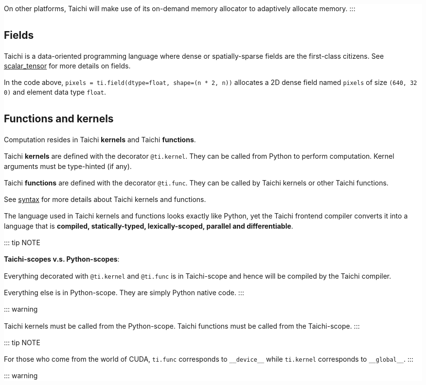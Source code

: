 On other platforms, Taichi will make use of its on-demand memory
allocator to adaptively allocate memory.
:::

## Fields

Taichi is a data-oriented programming language where dense or
spatially-sparse fields are the first-class citizens. See
[scalar_tensor](/scalar_tensor.md#scalar-fields) for more details on
fields.

In the code above, `pixels = ti.field(dtype=float, shape=(n * 2, n))`
allocates a 2D dense field named `pixels` of size `(640, 320)` and
element data type `float`.

## Functions and kernels

Computation resides in Taichi **kernels** and Taichi **functions**.

Taichi **kernels** are defined with the decorator `@ti.kernel`. They can
be called from Python to perform computation. Kernel arguments must be
type-hinted (if any).

Taichi **functions** are defined with the decorator `@ti.func`. They can
be called by Taichi kernels or other Taichi functions.

See [syntax](/syntax.md) for more details about Taichi
kernels and functions.

The language used in Taichi kernels and functions looks exactly like
Python, yet the Taichi frontend compiler converts it into a language
that is **compiled, statically-typed, lexically-scoped, parallel and
differentiable**.

::: tip NOTE

**Taichi-scopes v.s. Python-scopes**:

Everything decorated with `@ti.kernel` and `@ti.func` is in Taichi-scope
and hence will be compiled by the Taichi compiler.

Everything else is in Python-scope. They are simply Python native code.
:::

::: warning

Taichi kernels must be called from the Python-scope. Taichi functions
must be called from the Taichi-scope.
:::

::: tip NOTE

For those who come from the world of CUDA, `ti.func` corresponds to
`__device__` while `ti.kernel` corresponds to `__global__`.
:::

::: warning
